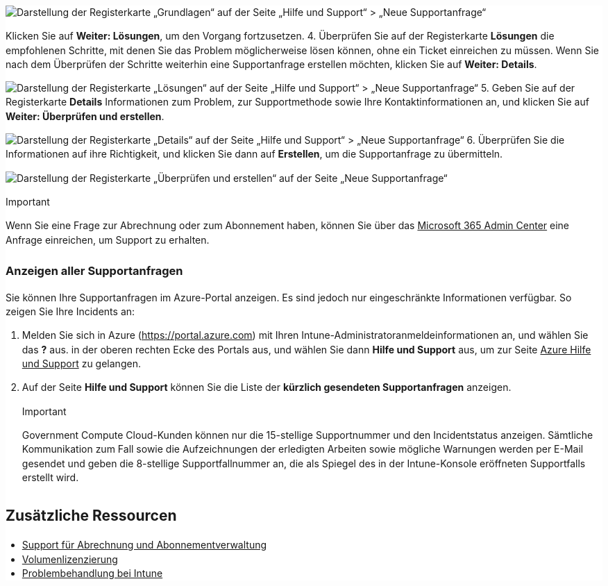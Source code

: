    ![Darstellung der Registerkarte „Grundlagen“ auf der Seite „Hilfe und Support“ > „Neue Supportanfrage“](./media/get-support/help-new-support-case-basics.png)

   Klicken Sie auf **Weiter: Lösungen**, um den Vorgang fortzusetzen.
4. Überprüfen Sie auf der Registerkarte **Lösungen** die empfohlenen Schritte, mit denen Sie das Problem möglicherweise lösen können, ohne ein Ticket einreichen zu müssen. Wenn Sie nach dem Überprüfen der Schritte weiterhin eine Supportanfrage erstellen möchten, klicken Sie auf **Weiter: Details**.

   ![Darstellung der Registerkarte „Lösungen“ auf der Seite „Hilfe und Support“ > „Neue Supportanfrage“](./media/get-support/help-new-support-case-solutions.png)
5. Geben Sie auf der Registerkarte **Details** Informationen zum Problem, zur Supportmethode sowie Ihre Kontaktinformationen an, und klicken Sie auf **Weiter: Überprüfen und erstellen**.

   ![Darstellung der Registerkarte „Details“ auf der Seite „Hilfe und Support“ > „Neue Supportanfrage“](./media/get-support/help-new-support-case-details.png)
6. Überprüfen Sie die Informationen auf ihre Richtigkeit, und klicken Sie dann auf **Erstellen**, um die Supportanfrage zu übermitteln.

   ![Darstellung der Registerkarte „Überprüfen und erstellen“ auf der Seite „Neue Supportanfrage“](./media/get-support/help-new-support-case-create.png)

>[!IMPORTANT]
>Wenn Sie eine Frage zur Abrechnung oder zum Abonnement haben, können Sie über das [Microsoft 365 Admin Center](https://admin.microsoft.com/Support/SupportEntry.aspx) eine Anfrage einreichen, um Support zu erhalten.

### <a name="view-support-requests"></a>Anzeigen aller Supportanfragen  

Sie können Ihre Supportanfragen im Azure-Portal anzeigen. Es sind jedoch nur eingeschränkte Informationen verfügbar.  So zeigen Sie Ihre Incidents an: 

1. Melden Sie sich in Azure (<https://portal.azure.com>) mit Ihren Intune-Administratoranmeldeinformationen an, und wählen Sie das **?** aus. in der oberen rechten Ecke des Portals aus, und wählen Sie dann **Hilfe und Support** aus, um zur Seite [Azure Hilfe und Support](https://portal.azure.com/#blade/Microsoft_Azure_Support/HelpAndSupportBlade/overview) zu gelangen.

2. Auf der Seite **Hilfe und Support** können Sie die Liste der **kürzlich gesendeten Supportanfragen** anzeigen.

   > [!IMPORTANT]  
   > Government Compute Cloud-Kunden können nur die 15-stellige Supportnummer und den Incidentstatus anzeigen. Sämtliche Kommunikation zum Fall sowie die Aufzeichnungen der erledigten Arbeiten sowie mögliche Warnungen werden per E-Mail gesendet und geben die 8-stellige Supportfallnummer an, die als Spiegel des in der Intune-Konsole eröffneten Supportfalls erstellt wird.   

## <a name="additional-resources"></a>Zusätzliche Ressourcen  

- [Support für Abrechnung und Abonnementverwaltung](https://support.office.com/article/Contact-Office-365-for-business-support-Admin-Help-32a17ca7-6fa0-4870-8a8d-e25ba4ccfd4b)
- [Volumenlizenzierung](https://go.microsoft.com/fwlink/p/?LinkID=282015)
- [Problembehandlung bei Intune](help-desk-operators.md)
